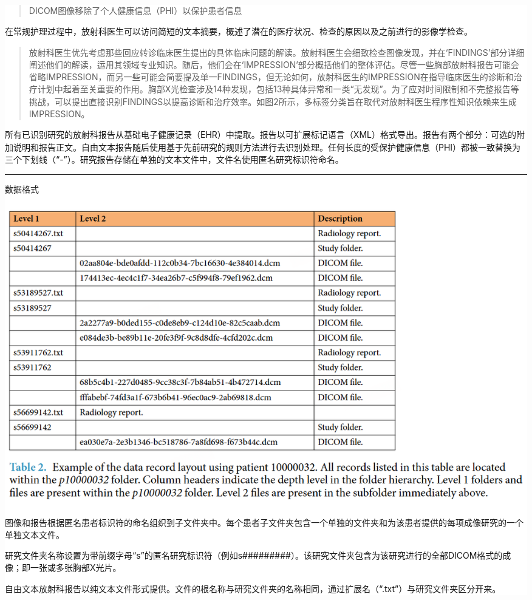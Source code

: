 > DICOM图像移除了个人健康信息（PHI）以保护患者信息

在常规护理过程中，放射科医生可以访问简短的文本摘要，概述了潜在的医疗状况、检查的原因以及之前进行的影像学检查。

> 放射科医生优先考虑那些回应转诊临床医生提出的具体临床问题的解读。放射科医生会细致检查图像发现，并在‘FINDINGS’部分详细阐述他们的解读，运用其领域专业知识。随后，他们会在‘IMPRESSION’部分概括他们的整体评估。尽管一些胸部放射科报告可能会省略IMPRESSION，而另一些可能会简要提及单一FINDINGS，但无论如何，放射科医生的IMPRESSION在指导临床医生的诊断和治疗计划中起着至关重要的作用。胸部X光检查涉及14种发现，包括13种具体异常和一类“无发现”。为了应对时间限制和不完整报告等挑战，可以提出直接识别FINDINGS以提高诊断和治疗效率。如图2所示，多标签分类旨在取代对放射科医生程序性知识依赖来生成IMPRESSION。

所有已识别研究的放射科报告从基础电子健康记录（EHR）中提取。报告以可扩展标记语言（XML）格式导出。报告有两个部分：可选的附加说明和报告正文。自由文本报告随后使用基于先前研究的规则方法进行去识别处理。任何长度的受保护健康信息（PHI）都被一致替换为三个下划线（“-”）。研究报告存储在单独的文本文件中，文件名使用匿名研究标识符命名。

------

数据格式

![](./img/cxr1.png)

图像和报告根据匿名患者标识符的命名组织到子文件夹中。每个患者子文件夹包含一个单独的文件夹和为该患者提供的每项成像研究的一个单独文本文件。

研究文件夹名称设置为带前缀字母“s”的匿名研究标识符（例如s#########）。该研究文件夹包含为该研究进行的全部DICOM格式的成像；即一张或多张胸部X光片。

自由文本放射科报告以纯文本文件形式提供。文件的根名称与研究文件夹的名称相同，通过扩展名（“.txt”）与研究文件夹区分开来。
